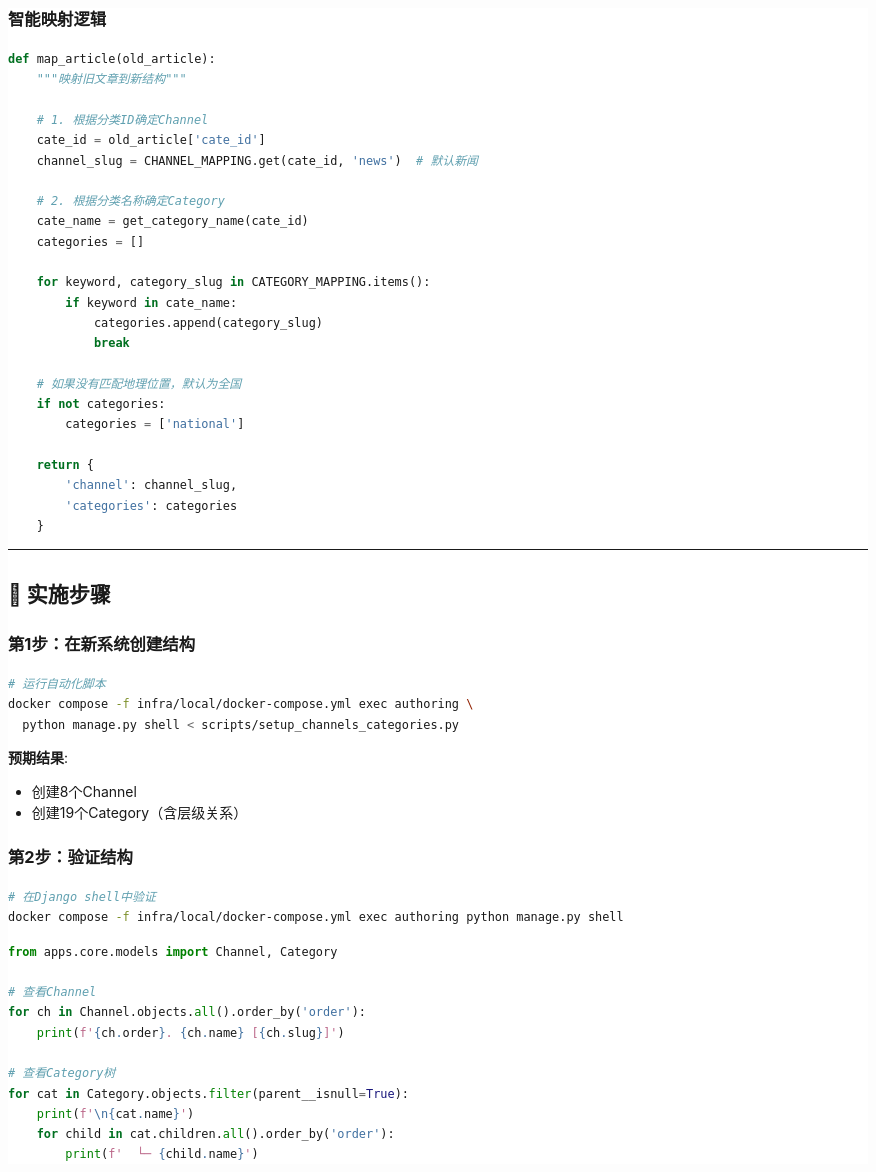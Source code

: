 ### 智能映射逻辑

```python
def map_article(old_article):
    """映射旧文章到新结构"""
    
    # 1. 根据分类ID确定Channel
    cate_id = old_article['cate_id']
    channel_slug = CHANNEL_MAPPING.get(cate_id, 'news')  # 默认新闻
    
    # 2. 根据分类名称确定Category
    cate_name = get_category_name(cate_id)
    categories = []
    
    for keyword, category_slug in CATEGORY_MAPPING.items():
        if keyword in cate_name:
            categories.append(category_slug)
            break
    
    # 如果没有匹配地理位置，默认为全国
    if not categories:
        categories = ['national']
    
    return {
        'channel': channel_slug,
        'categories': categories
    }
```

---

## 🚀 实施步骤

### 第1步：在新系统创建结构

```bash
# 运行自动化脚本
docker compose -f infra/local/docker-compose.yml exec authoring \
  python manage.py shell < scripts/setup_channels_categories.py
```

**预期结果**:
- 创建8个Channel
- 创建19个Category（含层级关系）

### 第2步：验证结构

```bash
# 在Django shell中验证
docker compose -f infra/local/docker-compose.yml exec authoring python manage.py shell
```

```python
from apps.core.models import Channel, Category

# 查看Channel
for ch in Channel.objects.all().order_by('order'):
    print(f'{ch.order}. {ch.name} [{ch.slug}]')

# 查看Category树
for cat in Category.objects.filter(parent__isnull=True):
    print(f'\n{cat.name}')
    for child in cat.children.all().order_by('order'):
        print(f'  └─ {child.name}')
```
